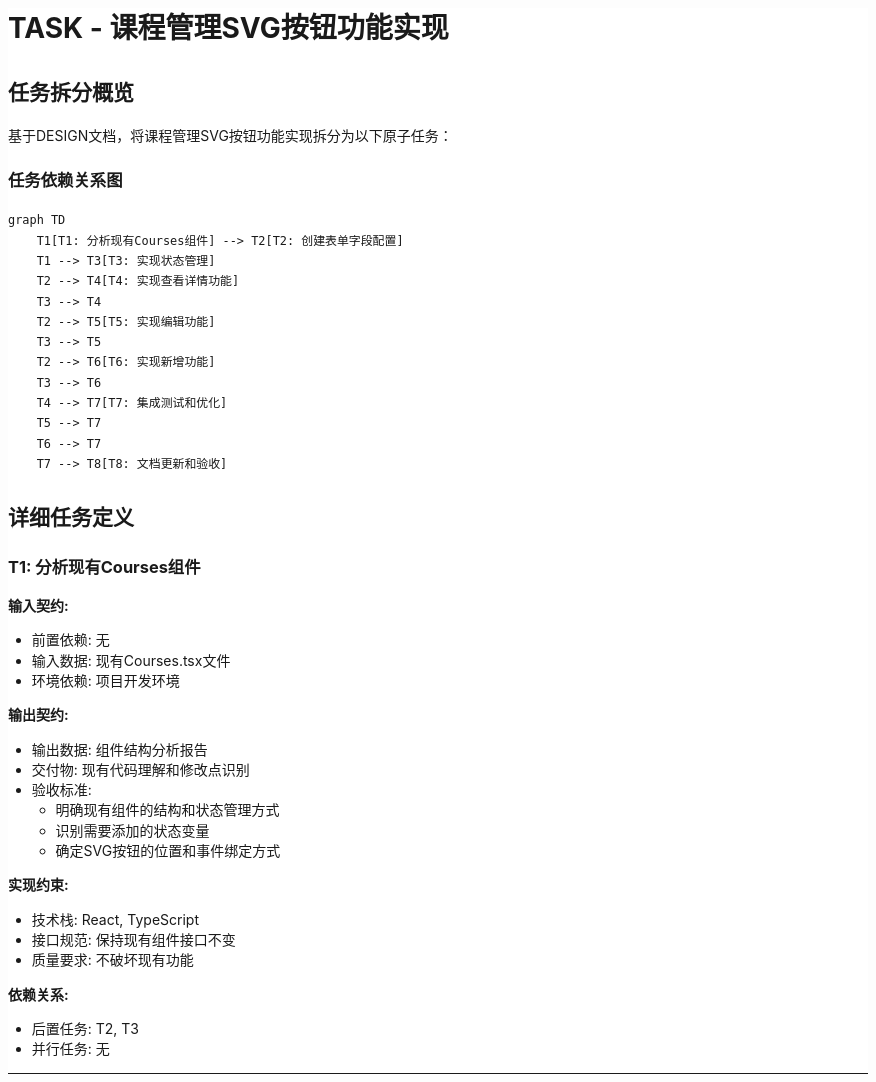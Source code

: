 # TASK - 课程管理SVG按钮功能实现

## 任务拆分概览

基于DESIGN文档，将课程管理SVG按钮功能实现拆分为以下原子任务：

### 任务依赖关系图

```mermaid
graph TD
    T1[T1: 分析现有Courses组件] --> T2[T2: 创建表单字段配置]
    T1 --> T3[T3: 实现状态管理]
    T2 --> T4[T4: 实现查看详情功能]
    T3 --> T4
    T2 --> T5[T5: 实现编辑功能]
    T3 --> T5
    T2 --> T6[T6: 实现新增功能]
    T3 --> T6
    T4 --> T7[T7: 集成测试和优化]
    T5 --> T7
    T6 --> T7
    T7 --> T8[T8: 文档更新和验收]
```

## 详细任务定义

### T1: 分析现有Courses组件

**输入契约:**
- 前置依赖: 无
- 输入数据: 现有Courses.tsx文件
- 环境依赖: 项目开发环境

**输出契约:**
- 输出数据: 组件结构分析报告
- 交付物: 现有代码理解和修改点识别
- 验收标准: 
  - 明确现有组件的结构和状态管理方式
  - 识别需要添加的状态变量
  - 确定SVG按钮的位置和事件绑定方式

**实现约束:**
- 技术栈: React, TypeScript
- 接口规范: 保持现有组件接口不变
- 质量要求: 不破坏现有功能

**依赖关系:**
- 后置任务: T2, T3
- 并行任务: 无

---
